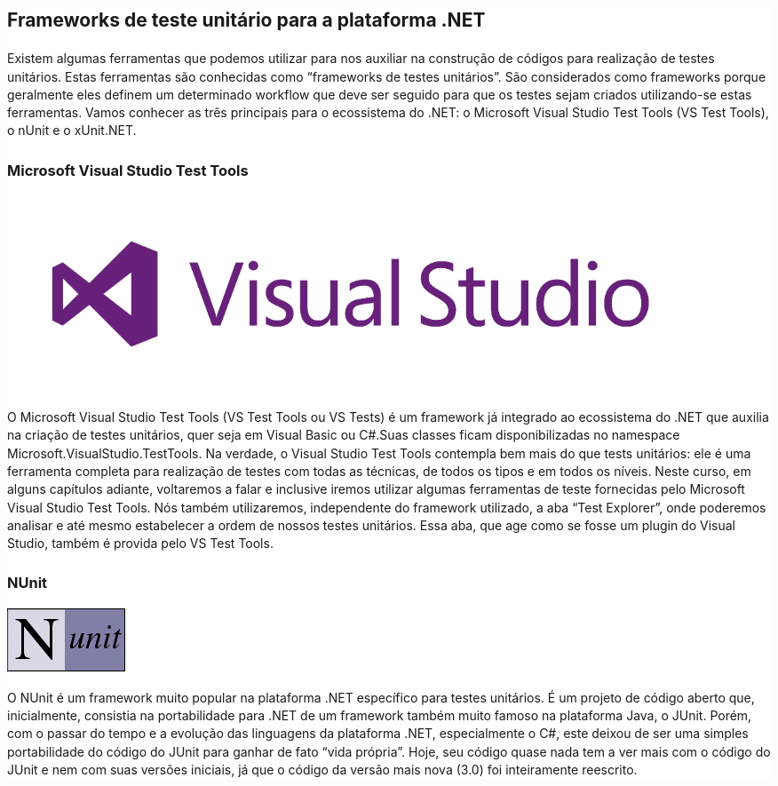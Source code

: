 
## Frameworks de teste unitário para a plataforma .NET

Existem algumas ferramentas que podemos utilizar para nos auxiliar na construção de códigos para realização de testes unitários. Estas ferramentas são conhecidas como “frameworks de testes unitários”. São considerados como frameworks porque geralmente eles definem um determinado workflow que deve ser seguido para que os testes sejam criados utilizando-se estas ferramentas. Vamos conhecer as três principais para o ecossistema do .NET: o Microsoft Visual Studio Test Tools (VS Test Tools), o nUnit e o xUnit.NET.

### Microsoft Visual Studio Test Tools

![alt text](./img/aula4/2.png " ")

O Microsoft Visual Studio Test Tools (VS Test Tools ou VS Tests) é um framework já integrado ao ecossistema do .NET que auxilia na criação de testes unitários, quer seja em Visual Basic ou C#.Suas classes ficam disponibilizadas no namespace Microsoft.VisualStudio.TestTools. Na verdade, o Visual Studio Test Tools contempla bem mais do que tests unitários: ele é uma ferramenta completa para realização de testes com todas as técnicas, de todos os tipos e em todos os níveis. Neste curso, em alguns capítulos adiante, voltaremos a falar e inclusive iremos utilizar algumas ferramentas de teste fornecidas pelo Microsoft Visual Studio Test Tools. Nós também utilizaremos, independente do framework utilizado, a aba “Test Explorer”, onde poderemos analisar e até mesmo estabelecer a ordem de nossos testes unitários. Essa aba, que age como se fosse um plugin do Visual Studio, também é provida pelo VS Test Tools.

### NUnit

![alt text](./img/aula4/3.png " ")

O NUnit é um framework muito popular na plataforma .NET específico para testes unitários. É um projeto de código aberto que, inicialmente, consistia na portabilidade para .NET de um framework também muito famoso na plataforma Java, o JUnit. Porém, com o passar do tempo e a evolução das linguagens da plataforma .NET, especialmente o C#, este deixou de ser uma simples portabilidade do código do JUnit para ganhar de fato “vida própria”. Hoje, seu código quase nada tem a ver mais com o código do JUnit e nem com suas versões iniciais, já que o código da versão mais nova (3.0) foi inteiramente reescrito.
